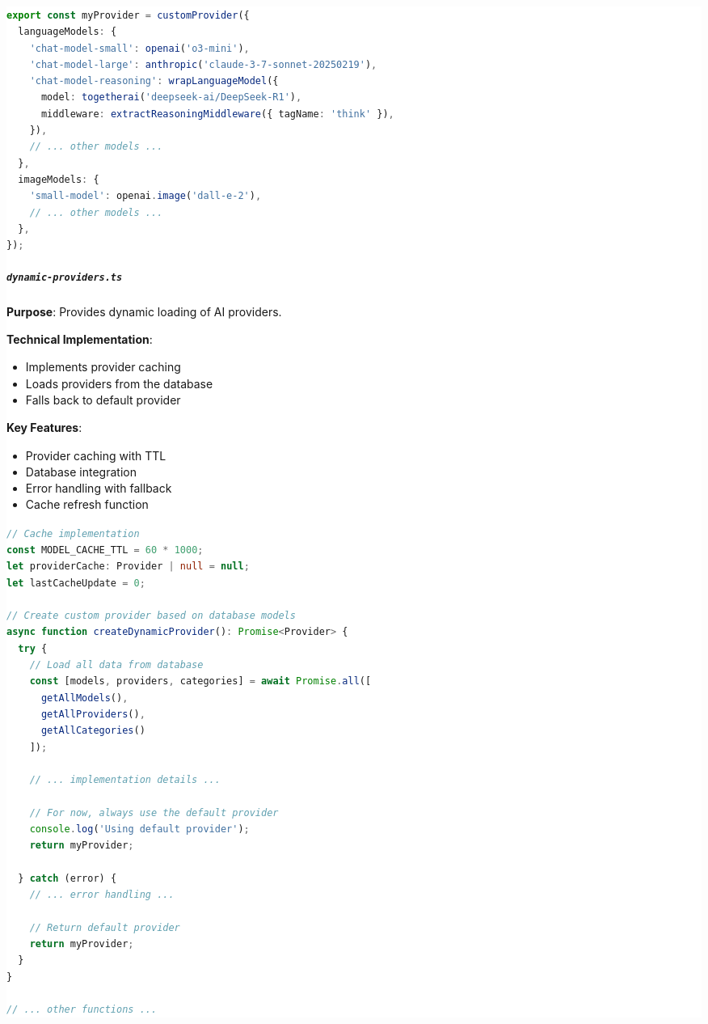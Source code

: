 ```typescript
export const myProvider = customProvider({
  languageModels: {
    'chat-model-small': openai('o3-mini'),
    'chat-model-large': anthropic('claude-3-7-sonnet-20250219'),
    'chat-model-reasoning': wrapLanguageModel({
      model: togetherai('deepseek-ai/DeepSeek-R1'),
      middleware: extractReasoningMiddleware({ tagName: 'think' }),
    }),
    // ... other models ...
  },
  imageModels: {
    'small-model': openai.image('dall-e-2'),
    // ... other models ...
  },
});
```

##### `dynamic-providers.ts`

**Purpose**: Provides dynamic loading of AI providers.

**Technical Implementation**:
- Implements provider caching
- Loads providers from the database
- Falls back to default provider

**Key Features**:
- Provider caching with TTL
- Database integration
- Error handling with fallback
- Cache refresh function

```typescript
// Cache implementation
const MODEL_CACHE_TTL = 60 * 1000; 
let providerCache: Provider | null = null;
let lastCacheUpdate = 0;

// Create custom provider based on database models
async function createDynamicProvider(): Promise<Provider> {
  try {
    // Load all data from database
    const [models, providers, categories] = await Promise.all([
      getAllModels(),
      getAllProviders(),
      getAllCategories()
    ]);

    // ... implementation details ...
    
    // For now, always use the default provider
    console.log('Using default provider');
    return myProvider;
    
  } catch (error) {
    // ... error handling ...
    
    // Return default provider
    return myProvider;
  }
}

// ... other functions ...
```
